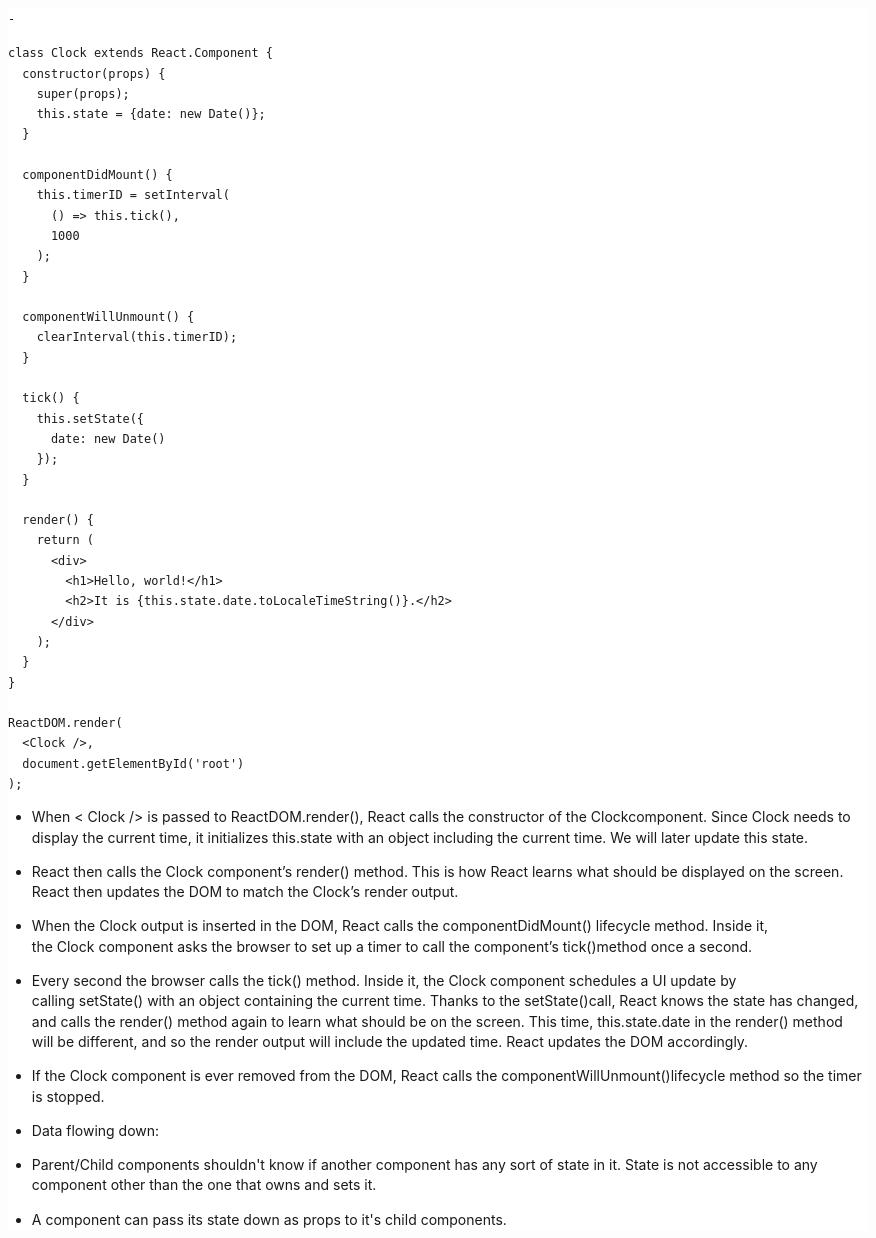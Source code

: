 	- 
```
class Clock extends React.Component {
  constructor(props) {
    super(props);
    this.state = {date: new Date()};
  }

  componentDidMount() {
    this.timerID = setInterval(
      () => this.tick(),
      1000
    );
  }

  componentWillUnmount() {
    clearInterval(this.timerID);
  }

  tick() {
    this.setState({
      date: new Date()
    });
  }

  render() {
    return (
      <div>
        <h1>Hello, world!</h1>
        <h2>It is {this.state.date.toLocaleTimeString()}.</h2>
      </div>
    );
  }
}

ReactDOM.render(
  <Clock />,
  document.getElementById('root')
);
```

- When < Clock /> is passed to ReactDOM.render(), React calls the constructor of the Clockcomponent. Since Clock needs to display the current time, it initializes this.state with an object including the current time. We will later update this state.
- React then calls the Clock component’s render() method. This is how React learns what should be displayed on the screen. React then updates the DOM to match the Clock’s render output.
- When the Clock output is inserted in the DOM, React calls the componentDidMount() lifecycle method. Inside it, the Clock component asks the browser to set up a timer to call the component’s tick()method once a second.
- Every second the browser calls the tick() method. Inside it, the Clock component schedules a UI update by calling setState() with an object containing the current time. Thanks to the setState()call, React knows the state has changed, and calls the render() method again to learn what should be on the screen. This time, this.state.date in the render() method will be different, and so the render output will include the updated time. React updates the DOM accordingly.
- If the Clock component is ever removed from the DOM, React calls the componentWillUnmount()lifecycle method so the timer is stopped.

- Data flowing down:
- Parent/Child components shouldn't know if another component has any sort of state in it. State is not accessible to any component other than the one that owns and sets it. 
- A component can pass its state down as props to it's child components.



